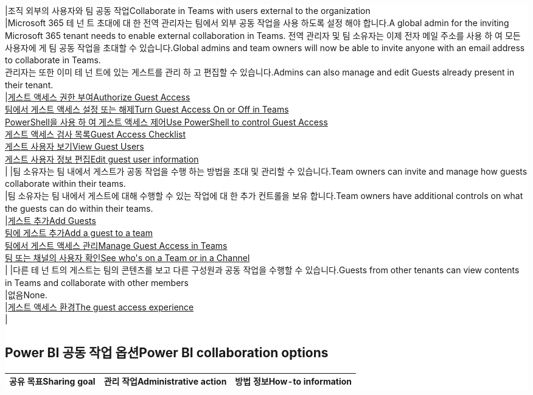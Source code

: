 |<span data-ttu-id="81a0b-194">조직 외부의 사용자와 팀 공동 작업</span><span class="sxs-lookup"><span data-stu-id="81a0b-194">Collaborate in Teams with users external to the organization</span></span>  <br/> |<span data-ttu-id="81a0b-195">Microsoft 365 테 넌 트 초대에 대 한 전역 관리자는 팀에서 외부 공동 작업을 사용 하도록 설정 해야 합니다.</span><span class="sxs-lookup"><span data-stu-id="81a0b-195">A global admin for the inviting Microsoft 365 tenant needs to enable external collaboration in Teams.</span></span> <span data-ttu-id="81a0b-196">전역 관리자 및 팀 소유자는 이제 전자 메일 주소를 사용 하 여 모든 사용자에 게 팀 공동 작업을 초대할 수 있습니다.</span><span class="sxs-lookup"><span data-stu-id="81a0b-196">Global admins and team owners will now be able to invite anyone with an email address to collaborate in Teams.</span></span>  <br/> <span data-ttu-id="81a0b-197">관리자는 또한 이미 테 넌 트에 있는 게스트를 관리 하 고 편집할 수 있습니다.</span><span class="sxs-lookup"><span data-stu-id="81a0b-197">Admins can also manage and edit Guests already present in their tenant.</span></span>  <br/> |[<span data-ttu-id="81a0b-198">게스트 액세스 권한 부여</span><span class="sxs-lookup"><span data-stu-id="81a0b-198">Authorize Guest Access</span></span>](https://docs.microsoft.com/microsoftteams/teams-dependencies) <br/> [<span data-ttu-id="81a0b-199">팀에서 게스트 액세스 설정 또는 해제</span><span class="sxs-lookup"><span data-stu-id="81a0b-199">Turn Guest Access On or Off in Teams</span></span>](https://docs.microsoft.com/microsoftteams/set-up-guests) <br/> [<span data-ttu-id="81a0b-200">PowerShell을 사용 하 여 게스트 액세스 제어</span><span class="sxs-lookup"><span data-stu-id="81a0b-200">Use PowerShell to control Guest Access</span></span>](https://docs.microsoft.com/microsoftteams/guest-access-powershell) <br/> [<span data-ttu-id="81a0b-201">게스트 액세스 검사 목록</span><span class="sxs-lookup"><span data-stu-id="81a0b-201">Guest Access Checklist</span></span>](https://docs.microsoft.com/microsoftteams/guest-access-checklist) <br/> [<span data-ttu-id="81a0b-202">게스트 사용자 보기</span><span class="sxs-lookup"><span data-stu-id="81a0b-202">View Guest Users</span></span>](https://docs.microsoft.com/microsoftteams/view-guests) <br/> [<span data-ttu-id="81a0b-203">게스트 사용자 정보 편집</span><span class="sxs-lookup"><span data-stu-id="81a0b-203">Edit guest user information</span></span>](https://docs.microsoft.com/microsoftteams/edit-guests-information) <br/> |
|<span data-ttu-id="81a0b-204">팀 소유자는 팀 내에서 게스트가 공동 작업을 수행 하는 방법을 초대 및 관리할 수 있습니다.</span><span class="sxs-lookup"><span data-stu-id="81a0b-204">Team owners can invite and manage how guests collaborate within their teams.</span></span>  <br/> |<span data-ttu-id="81a0b-205">팀 소유자는 팀 내에서 게스트에 대해 수행할 수 있는 작업에 대 한 추가 컨트롤을 보유 합니다.</span><span class="sxs-lookup"><span data-stu-id="81a0b-205">Team owners have additional controls on what the guests can do within their teams.</span></span>  <br/> |[<span data-ttu-id="81a0b-206">게스트 추가</span><span class="sxs-lookup"><span data-stu-id="81a0b-206">Add Guests</span></span>](https://support.office.com/article/teams-and-channels-df38ae23-8f85-46d3-b071-cb11b9de5499?ui=en-US&amp;rs=en-US&amp;ad=US#bkmk_addingguests&amp;ID0EAABAAA=Add_guests) <br/> [<span data-ttu-id="81a0b-207">팀에 게스트 추가</span><span class="sxs-lookup"><span data-stu-id="81a0b-207">Add a guest to a team</span></span>](https://docs.microsoft.com/microsoftteams/add-guests) <br/> [<span data-ttu-id="81a0b-208">팀에서 게스트 액세스 관리</span><span class="sxs-lookup"><span data-stu-id="81a0b-208">Manage Guest Access in Teams</span></span>](https://docs.microsoft.com/microsoftteams/manage-guests) <br/> [<span data-ttu-id="81a0b-209">팀 또는 채널의 사용자 확인</span><span class="sxs-lookup"><span data-stu-id="81a0b-209">See who's on a Team or in a Channel</span></span>](https://support.office.com/article/see-who-s-on-a-team-or-in-a-channel-5c6be9be-9c45-4a0f-a1a0-f332b23cb6b7?ui=en-US&amp;rs=en-US&amp;ad=US) <br/> |
|<span data-ttu-id="81a0b-210">다른 테 넌 트의 게스트는 팀의 콘텐츠를 보고 다른 구성원과 공동 작업을 수행할 수 있습니다.</span><span class="sxs-lookup"><span data-stu-id="81a0b-210">Guests from other tenants can view contents in Teams and collaborate with other members</span></span>  <br/> |<span data-ttu-id="81a0b-211">없음</span><span class="sxs-lookup"><span data-stu-id="81a0b-211">None.</span></span>  <br/> |[<span data-ttu-id="81a0b-212">게스트 액세스 환경</span><span class="sxs-lookup"><span data-stu-id="81a0b-212">The guest access experience</span></span>](https://docs.microsoft.com/microsoftteams/guest-experience) <br/> |

## <a name="power-bi-collaboration-options"></a><span data-ttu-id="81a0b-213">Power BI 공동 작업 옵션</span><span class="sxs-lookup"><span data-stu-id="81a0b-213">Power BI collaboration options</span></span>

|<span data-ttu-id="81a0b-214">**공유 목표**</span><span class="sxs-lookup"><span data-stu-id="81a0b-214">**Sharing goal**</span></span>|<span data-ttu-id="81a0b-215">**관리 작업**</span><span class="sxs-lookup"><span data-stu-id="81a0b-215">**Administrative action**</span></span>|<span data-ttu-id="81a0b-216">**방법 정보**</span><span class="sxs-lookup"><span data-stu-id="81a0b-216">**How-to information**</span></span>|
|:-----|:-----|:-----|